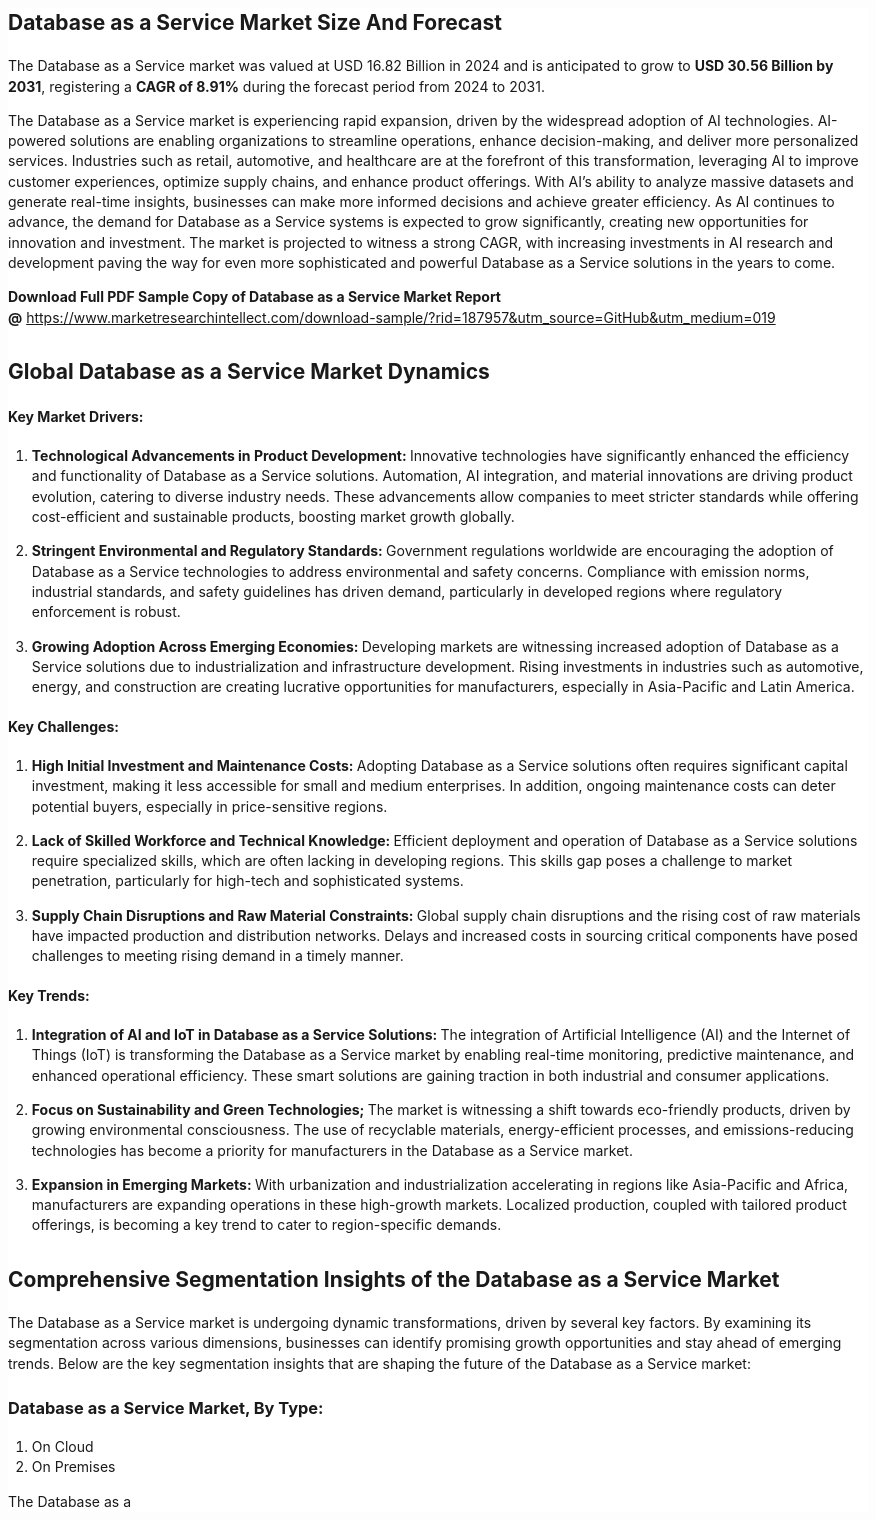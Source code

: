 <h2>Database as a Service Market Size And Forecast</h2><p>The Database as a Service market was valued at USD 16.82 Billion in 2024 and is anticipated to grow to <strong>USD 30.56 Billion by 2031</strong>, registering a <strong>CAGR of 8.91%</strong> during the forecast period from 2024 to 2031.</p><p>The Database as a Service market is experiencing rapid expansion, driven by the widespread adoption of AI technologies. AI-powered solutions are enabling organizations to streamline operations, enhance decision-making, and deliver more personalized services. Industries such as retail, automotive, and healthcare are at the forefront of this transformation, leveraging AI to improve customer experiences, optimize supply chains, and enhance product offerings. With AI’s ability to analyze massive datasets and generate real-time insights, businesses can make more informed decisions and achieve greater efficiency. As AI continues to advance, the demand for Database as a Service systems is expected to grow significantly, creating new opportunities for innovation and investment. The market is projected to witness a strong CAGR, with increasing investments in AI research and development paving the way for even more sophisticated and powerful Database as a Service solutions in the years to come.</p><p><strong>Download Full PDF Sample Copy of Database as a Service Market Report @</strong>&nbsp;<a href="https://www.marketresearchintellect.com/download-sample/?rid=187957&amp;utm_source=GitHub&amp;utm_medium=019">https://www.marketresearchintellect.com/download-sample/?rid=187957&amp;utm_source=GitHub&amp;utm_medium=019</a></p><h2>Global Database as a Service Market Dynamics</h2><h4><strong>Key Market Drivers:</strong></h4><ol><li><p><strong>Technological Advancements in Product Development:&nbsp;</strong>Innovative technologies have significantly enhanced the efficiency and functionality of Database as a Service solutions. Automation, AI integration, and material innovations are driving product evolution, catering to diverse industry needs. These advancements allow companies to meet stricter standards while offering cost-efficient and sustainable products, boosting market growth globally.</p></li><li><p><strong>Stringent Environmental and Regulatory Standards:&nbsp;</strong>Government regulations worldwide are encouraging the adoption of Database as a Service technologies to address environmental and safety concerns. Compliance with emission norms, industrial standards, and safety guidelines has driven demand, particularly in developed regions where regulatory enforcement is robust.</p></li><li><p><strong>Growing Adoption Across Emerging Economies:&nbsp;</strong>Developing markets are witnessing increased adoption of Database as a Service solutions due to industrialization and infrastructure development. Rising investments in industries such as automotive, energy, and construction are creating lucrative opportunities for manufacturers, especially in Asia-Pacific and Latin America.</p></li></ol><h4><strong>Key Challenges:</strong></h4><ol><li><p><strong>High Initial Investment and Maintenance Costs:&nbsp;</strong>Adopting Database as a Service solutions often requires significant capital investment, making it less accessible for small and medium enterprises. In addition, ongoing maintenance costs can deter potential buyers, especially in price-sensitive regions.</p></li><li><p><strong>Lack of Skilled Workforce and Technical Knowledge:&nbsp;</strong>Efficient deployment and operation of Database as a Service solutions require specialized skills, which are often lacking in developing regions. This skills gap poses a challenge to market penetration, particularly for high-tech and sophisticated systems.</p></li><li><p><strong>Supply Chain Disruptions and Raw Material Constraints:&nbsp;</strong>Global supply chain disruptions and the rising cost of raw materials have impacted production and distribution networks. Delays and increased costs in sourcing critical components have posed challenges to meeting rising demand in a timely manner.</p></li></ol><h4><strong>Key Trends:</strong></h4><ol><li><p><strong>Integration of AI and IoT in Database as a Service Solutions:&nbsp;</strong>The integration of Artificial Intelligence (AI) and the Internet of Things (IoT) is transforming the Database as a Service market by enabling real-time monitoring, predictive maintenance, and enhanced operational efficiency. These smart solutions are gaining traction in both industrial and consumer applications.</p></li><li><p><strong>Focus on Sustainability and Green Technologies;&nbsp;</strong>The market is witnessing a shift towards eco-friendly products, driven by growing environmental consciousness. The use of recyclable materials, energy-efficient processes, and emissions-reducing technologies has become a priority for manufacturers in the Database as a Service market.</p></li><li><p><strong>Expansion in Emerging Markets:&nbsp;</strong>With urbanization and industrialization accelerating in regions like Asia-Pacific and Africa, manufacturers are expanding operations in these high-growth markets. Localized production, coupled with tailored product offerings, is becoming a key trend to cater to region-specific demands.</p></li></ol><div class="article-main__content" data-test-id="publishing-text-block"><h2>Comprehensive Segmentation Insights of the Database as a Service Market</h2><p>The Database as a Service market is undergoing dynamic transformations, driven by several key factors. By examining its segmentation across various dimensions, businesses can identify promising growth opportunities and stay ahead of emerging trends. Below are the key segmentation insights that are shaping the future of the Database as a Service market:</p><h3><strong>Database as a Service Market, By Type:<br /></strong></h3><ol><li>On Cloud<li> On Premises</li></ol><p>The Database as a